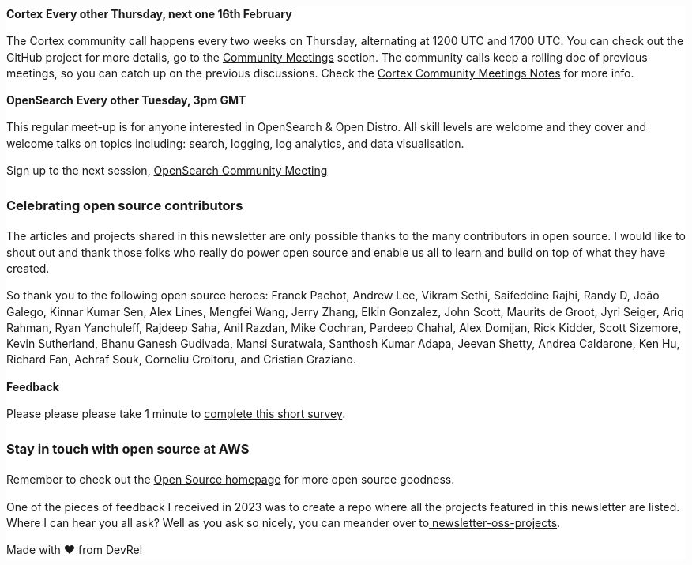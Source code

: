 
**Cortex**
**Every other Thursday, next one 16th February**

The Cortex community call happens every two weeks on Thursday, alternating at 1200 UTC and 1700 UTC. You can check out the GitHub project for more details, go to the [Community Meetings](https://github.com/cortexproject/cortex#community-meetings) section. The community calls keep a rolling doc of previous meetings, so you can catch up on the previous discussions. Check the [Cortex Community Meetings Notes](https://docs.google.com/document/d/1shtXSAqp3t7fiC-9uZcKkq3mgwsItAJlH6YW6x1joZo/edit) for more info.

**OpenSearch**
**Every other Tuesday, 3pm GMT**

This regular meet-up is for anyone interested in OpenSearch & Open Distro. All skill levels are welcome and they cover and welcome talks on topics including: search, logging, log analytics, and data visualisation.

Sign up to the next session, [OpenSearch Community Meeting](https://www.meetup.com/OpenSearch/)

### Celebrating open source contributors

The articles and projects shared in this newsletter are only possible thanks to the many contributors in open source. I would like to shout out and thank those folks who really do power open source and enable us all to learn and build on top of what they have created.

So thank you to the following open source heroes:  Franck Pachot, Andrew Lee, Vikram Sethi, Saifeddine Rajhi, Randy D, João Galego, Kinnar Kumar Sen, Alex Lines, Mengfei Wang, Jerry Zhang, Elkin Gonzalez, John Scott, Maurits de Groot, Jyri Seiger, Ariq Rahman, Ryan Yanchuleff, Rajdeep Saha, Anil Razdan, Mike Cochran, Pardeep Chahal, Alex Domijan, Rick Kidder, Scott Sizemore, Kevin Sutherland, Bhanu Ganesh Gudivada, Mansi Suratwala, Santhosh Kumar Adapa, Jeevan Shetty, Andrea Caldarone, Ken Hu, Richard Fan,  Achraf Souk, Corneliu Croitoru, and Cristian Graziano.

**Feedback**

Please please please take 1 minute to [complete this short survey](https://www.pulse.aws/promotion/10NT4XZQ). 

### Stay in touch with open source at AWS

Remember to check out the [Open Source homepage](https://aws.amazon.com/opensource/?opensource-all.sort-by=item.additionalFields.startDate&opensource-all.sort-order=asc) for more open source goodness.

One of the pieces of feedback I received in 2023 was to create a repo where all the projects featured in this newsletter are listed. Where I can hear you all ask? Well as you ask so nicely, you can meander over to[ newsletter-oss-projects](https://github.com/094459/newsletter-oss-projects).

Made with ♥ from DevRel
